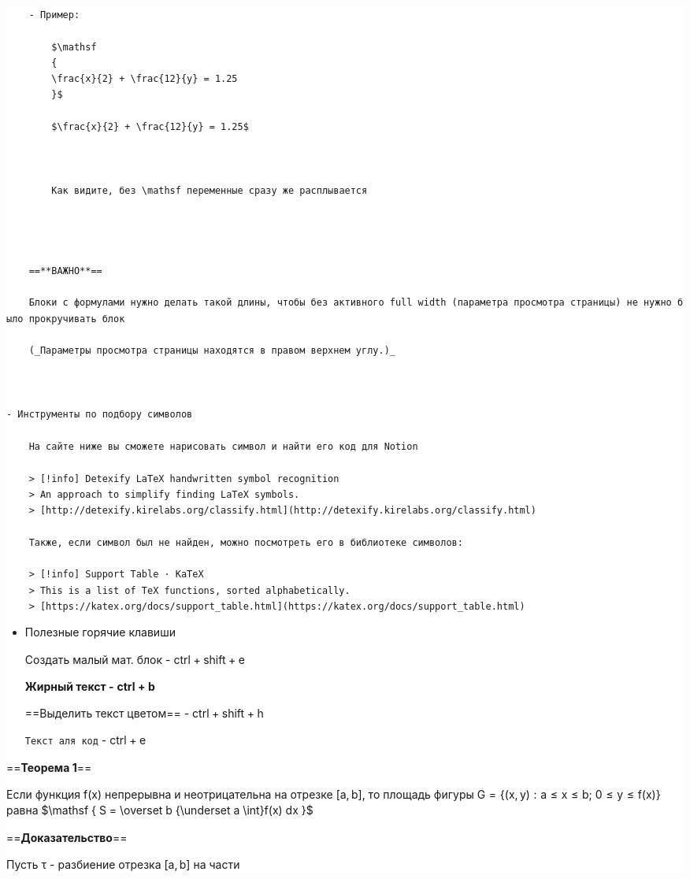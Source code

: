         - Пример:
            
            $\mathsf  
            {  
            \frac{x}{2} + \frac{12}{y} = 1.25  
            }$
            
            $\frac{x}{2} + \frac{12}{y} = 1.25$
            
              
            
            Как видите, без \mathsf переменные сразу же расплывается
            
        
          
        
        ==**ВАЖНО**==
        
        Блоки с формулами нужно делать такой длины, чтобы без активного full width (параметра просмотра страницы) не нужно было прокручивать блок
        
        (_Параметры просмотра страницы находятся в правом верхнем углу.)_
        
          
        
    - Инструменты по подбору символов
        
        На сайте ниже вы сможете нарисовать символ и найти его код для Notion
        
        > [!info] Detexify LaTeX handwritten symbol recognition  
        > An approach to simplify finding LaTeX symbols.  
        > [http://detexify.kirelabs.org/classify.html](http://detexify.kirelabs.org/classify.html)  
        
        Также, если символ был не найден, можно посмотреть его в библиотеке символов:
        
        > [!info] Support Table · KaTeX  
        > This is a list of TeX functions, sorted alphabetically.  
        > [https://katex.org/docs/support_table.html](https://katex.org/docs/support_table.html)  
        
- Полезные горячие клавиши
    
    Создать малый мат. блок - $\mathsf{ctrl+shift+e}$
    
    **Жирный текст -** **$\mathsf{ctrl+b}$**
    
    ==Выделить текст цветом== - $\mathsf{ctrl+shift+h}$
    
    `Текст аля код` - $\mathsf{ctrl+e}$
    

==**Теорема 1**==

Если функция $\mathsf{f(x)}$ непрерывна и неотрицательна на отрезке $\mathsf{[a,b]}$, то площадь фигуры $\mathsf{G = \{(x,y) :a\le x\le b;~0 \le y \le f(x)\}}$ равна $\mathsf  
{  
S = \overset b {\underset a \int}f(x) dx  
}$

==**Доказательство**==

  

Пусть $\mathsf  
{  
\tau  
}$ - разбиение отрезка $\mathsf  
{  
[a, b]  
}$ на части

